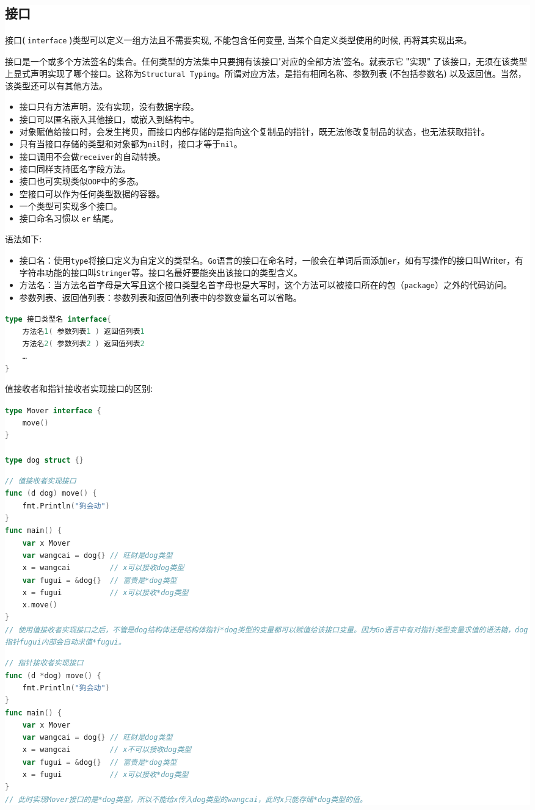 ## 接口
接口( `interface` )类型可以定义一组方法且不需要实现, 不能包含任何变量, 当某个自定义类型使用的时候, 再将其实现出来。

接口是一个或多个方法签名的集合。任何类型的方法集中只要拥有该接口'对应的全部方法'签名。就表示它 "实现" 了该接口，无须在该类型上显式声明实现了哪个接口。这称为`Structural Typing`。所谓对应方法，是指有相同名称、参数列表 (不包括参数名) 以及返回值。当然，该类型还可以有其他方法。

- 接口只有方法声明，没有实现，没有数据字段。
- 接口可以匿名嵌入其他接口，或嵌入到结构中。
- 对象赋值给接口时，会发生拷贝，而接口内部存储的是指向这个复制品的指针，既无法修改复制品的状态，也无法获取指针。
- 只有当接口存储的类型和对象都为`nil`时，接口才等于`nil`。
- 接口调用不会做`receiver`的自动转换。
- 接口同样支持匿名字段方法。
- 接口也可实现类似`OOP`中的多态。
- 空接口可以作为任何类型数据的容器。
- 一个类型可实现多个接口。
- 接口命名习惯以 `er` 结尾。

语法如下:
- 接口名：使用`type`将接口定义为自定义的类型名。`Go`语言的接口在命名时，一般会在单词后面添加`er`，如有写操作的接口叫Writer，有字符串功能的接口叫`Stringer`等。接口名最好要能突出该接口的类型含义。
- 方法名：当方法名首字母是大写且这个接口类型名首字母也是大写时，这个方法可以被接口所在的包（`package`）之外的代码访问。
- 参数列表、返回值列表：参数列表和返回值列表中的参数变量名可以省略。
~~~go
type 接口类型名 interface{
	方法名1( 参数列表1 ) 返回值列表1
	方法名2( 参数列表2 ) 返回值列表2
	…
}
~~~
值接收者和指针接收者实现接口的区别:
~~~go
type Mover interface {
    move()
}

type dog struct {}
~~~
~~~go
// 值接收者实现接口
func (d dog) move() {
    fmt.Println("狗会动")
}
func main() {
    var x Mover
    var wangcai = dog{} // 旺财是dog类型
    x = wangcai         // x可以接收dog类型
    var fugui = &dog{}  // 富贵是*dog类型
    x = fugui           // x可以接收*dog类型
    x.move()
}
// 使用值接收者实现接口之后，不管是dog结构体还是结构体指针*dog类型的变量都可以赋值给该接口变量。因为Go语言中有对指针类型变量求值的语法糖，dog指针fugui内部会自动求值*fugui。
~~~
~~~go
// 指针接收者实现接口
func (d *dog) move() {
    fmt.Println("狗会动")
}
func main() {
    var x Mover
    var wangcai = dog{} // 旺财是dog类型
    x = wangcai         // x不可以接收dog类型
    var fugui = &dog{}  // 富贵是*dog类型
    x = fugui           // x可以接收*dog类型
}
// 此时实现Mover接口的是*dog类型，所以不能给x传入dog类型的wangcai，此时x只能存储*dog类型的值。
~~~